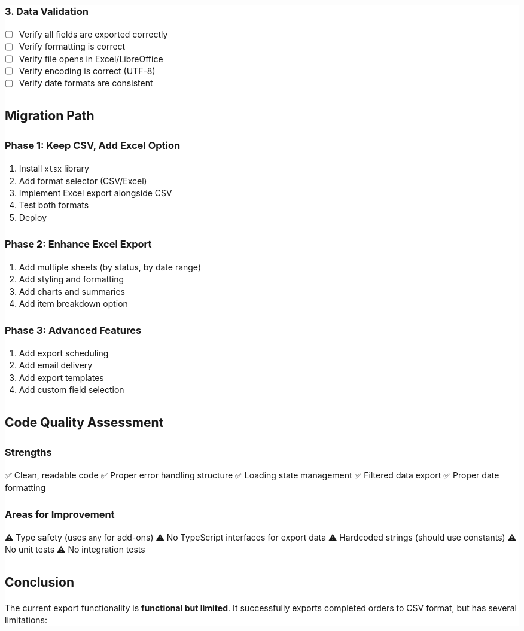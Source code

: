 ### 3. **Data Validation**
- [ ] Verify all fields are exported correctly
- [ ] Verify formatting is correct
- [ ] Verify file opens in Excel/LibreOffice
- [ ] Verify encoding is correct (UTF-8)
- [ ] Verify date formats are consistent

## Migration Path

### Phase 1: Keep CSV, Add Excel Option
1. Install `xlsx` library
2. Add format selector (CSV/Excel)
3. Implement Excel export alongside CSV
4. Test both formats
5. Deploy

### Phase 2: Enhance Excel Export
1. Add multiple sheets (by status, by date range)
2. Add styling and formatting
3. Add charts and summaries
4. Add item breakdown option

### Phase 3: Advanced Features
1. Add export scheduling
2. Add email delivery
3. Add export templates
4. Add custom field selection

## Code Quality Assessment

### Strengths
✅ Clean, readable code
✅ Proper error handling structure
✅ Loading state management
✅ Filtered data export
✅ Proper date formatting

### Areas for Improvement
⚠️ Type safety (uses `any` for add-ons)
⚠️ No TypeScript interfaces for export data
⚠️ Hardcoded strings (should use constants)
⚠️ No unit tests
⚠️ No integration tests

## Conclusion

The current export functionality is **functional but limited**. It successfully exports completed orders to CSV format, but has several limitations:
